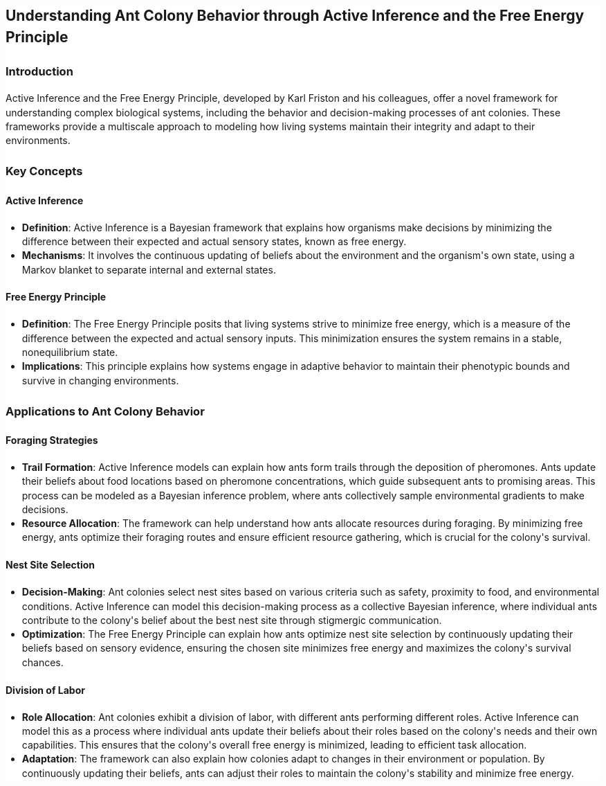 ## Understanding Ant Colony Behavior through Active Inference and the Free Energy Principle

### Introduction

Active Inference and the Free Energy Principle, developed by Karl Friston and his colleagues, offer a novel framework for understanding complex biological systems, including the behavior and decision-making processes of ant colonies. These frameworks provide a multiscale approach to modeling how living systems maintain their integrity and adapt to their environments.

### Key Concepts

#### Active Inference
- **Definition**: Active Inference is a Bayesian framework that explains how organisms make decisions by minimizing the difference between their expected and actual sensory states, known as free energy.
- **Mechanisms**: It involves the continuous updating of beliefs about the environment and the organism's own state, using a Markov blanket to separate internal and external states.

#### Free Energy Principle
- **Definition**: The Free Energy Principle posits that living systems strive to minimize free energy, which is a measure of the difference between the expected and actual sensory inputs. This minimization ensures the system remains in a stable, nonequilibrium state.
- **Implications**: This principle explains how systems engage in adaptive behavior to maintain their phenotypic bounds and survive in changing environments.

### Applications to Ant Colony Behavior

#### Foraging Strategies
- **Trail Formation**: Active Inference models can explain how ants form trails through the deposition of pheromones. Ants update their beliefs about food locations based on pheromone concentrations, which guide subsequent ants to promising areas. This process can be modeled as a Bayesian inference problem, where ants collectively sample environmental gradients to make decisions.
- **Resource Allocation**: The framework can help understand how ants allocate resources during foraging. By minimizing free energy, ants optimize their foraging routes and ensure efficient resource gathering, which is crucial for the colony's survival.

#### Nest Site Selection
- **Decision-Making**: Ant colonies select nest sites based on various criteria such as safety, proximity to food, and environmental conditions. Active Inference can model this decision-making process as a collective Bayesian inference, where individual ants contribute to the colony's belief about the best nest site through stigmergic communication.
- **Optimization**: The Free Energy Principle can explain how ants optimize nest site selection by continuously updating their beliefs based on sensory evidence, ensuring the chosen site minimizes free energy and maximizes the colony's survival chances.

#### Division of Labor
- **Role Allocation**: Ant colonies exhibit a division of labor, with different ants performing different roles. Active Inference can model this as a process where individual ants update their beliefs about their roles based on the colony's needs and their own capabilities. This ensures that the colony's overall free energy is minimized, leading to efficient task allocation.
- **Adaptation**: The framework can also explain how colonies adapt to changes in their environment or population. By continuously updating their beliefs, ants can adjust their roles to maintain the colony's stability and minimize free energy.
